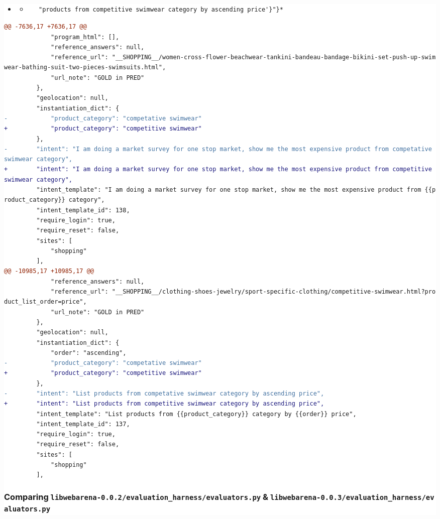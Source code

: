  * *        "products from competitive swimwear category by ascending price'}"}*

```diff
@@ -7636,17 +7636,17 @@
             "program_html": [],
             "reference_answers": null,
             "reference_url": "__SHOPPING__/women-cross-flower-beachwear-tankini-bandeau-bandage-bikini-set-push-up-swimwear-bathing-suit-two-pieces-swimsuits.html",
             "url_note": "GOLD in PRED"
         },
         "geolocation": null,
         "instantiation_dict": {
-            "product_category": "competative swimwear"
+            "product_category": "competitive swimwear"
         },
-        "intent": "I am doing a market survey for one stop market, show me the most expensive product from competative swimwear category",
+        "intent": "I am doing a market survey for one stop market, show me the most expensive product from competitive swimwear category",
         "intent_template": "I am doing a market survey for one stop market, show me the most expensive product from {{product_category}} category",
         "intent_template_id": 138,
         "require_login": true,
         "require_reset": false,
         "sites": [
             "shopping"
         ],
@@ -10985,17 +10985,17 @@
             "reference_answers": null,
             "reference_url": "__SHOPPING__/clothing-shoes-jewelry/sport-specific-clothing/competitive-swimwear.html?product_list_order=price",
             "url_note": "GOLD in PRED"
         },
         "geolocation": null,
         "instantiation_dict": {
             "order": "ascending",
-            "product_category": "competative swimwear"
+            "product_category": "competitive swimwear"
         },
-        "intent": "List products from competative swimwear category by ascending price",
+        "intent": "List products from competitive swimwear category by ascending price",
         "intent_template": "List products from {{product_category}} category by {{order}} price",
         "intent_template_id": 137,
         "require_login": true,
         "require_reset": false,
         "sites": [
             "shopping"
         ],
```

### Comparing `libwebarena-0.0.2/evaluation_harness/evaluators.py` & `libwebarena-0.0.3/evaluation_harness/evaluators.py`
